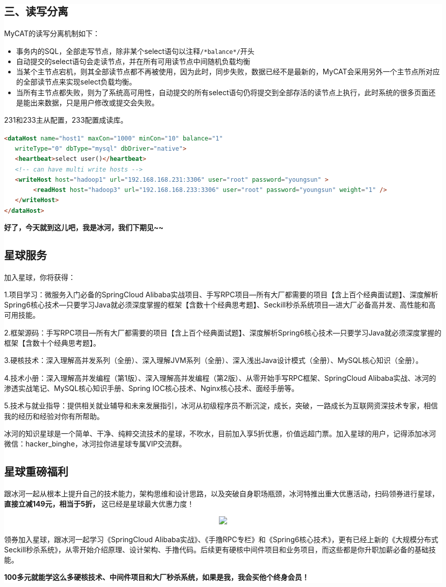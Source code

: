 ## 三、读写分离

MyCAT的读写分离机制如下：

* 事务内的SQL，全部走写节点，除非某个select语句以注释`/*balance*/`开头
* 自动提交的select语句会走读节点，并在所有可用读节点中间随机负载均衡
* 当某个主节点宕机，则其全部读节点都不再被使用，因为此时，同步失败，数据已经不是最新的，MyCAT会采用另外一个主节点所对应的全部读节点来实现select负载均衡。
* 当所有主节点都失败，则为了系统高可用性，自动提交的所有select语句仍将提交到全部存活的读节点上执行，此时系统的很多页面还是能出来数据，只是用户修改或提交会失败。

231和233主从配置，233配置成读库。

```html
<dataHost name="host1" maxCon="1000" minCon="10" balance="1"
   writeType="0" dbType="mysql" dbDriver="native">
   <heartbeat>select user()</heartbeat>
   <!-- can have multi write hosts -->
   <writeHost host="hadoop1" url="192.168.168.231:3306" user="root" password="youngsun" >
        <readHost host="hadoop3" url="192.168.168.233:3306" user="root" password="youngsun" weight="1" />
   </writeHost>
</dataHost>
```

**好了，今天就到这儿吧，我是冰河，我们下期见~~**

## 星球服务

加入星球，你将获得：

1.项目学习：微服务入门必备的SpringCloud  Alibaba实战项目、手写RPC项目—所有大厂都需要的项目【含上百个经典面试题】、深度解析Spring6核心技术—只要学习Java就必须深度掌握的框架【含数十个经典思考题】、Seckill秒杀系统项目—进大厂必备高并发、高性能和高可用技能。

2.框架源码：手写RPC项目—所有大厂都需要的项目【含上百个经典面试题】、深度解析Spring6核心技术—只要学习Java就必须深度掌握的框架【含数十个经典思考题】。

3.硬核技术：深入理解高并发系列（全册）、深入理解JVM系列（全册）、深入浅出Java设计模式（全册）、MySQL核心知识（全册）。

4.技术小册：深入理解高并发编程（第1版）、深入理解高并发编程（第2版）、从零开始手写RPC框架、SpringCloud  Alibaba实战、冰河的渗透实战笔记、MySQL核心知识手册、Spring IOC核心技术、Nginx核心技术、面经手册等。

5.技术与就业指导：提供相关就业辅导和未来发展指引，冰河从初级程序员不断沉淀，成长，突破，一路成长为互联网资深技术专家，相信我的经历和经验对你有所帮助。

冰河的知识星球是一个简单、干净、纯粹交流技术的星球，不吹水，目前加入享5折优惠，价值远超门票。加入星球的用户，记得添加冰河微信：hacker_binghe，冰河拉你进星球专属VIP交流群。

## 星球重磅福利

跟冰河一起从根本上提升自己的技术能力，架构思维和设计思路，以及突破自身职场瓶颈，冰河特推出重大优惠活动，扫码领券进行星球，**直接立减149元，相当于5折，** 这已经是星球最大优惠力度！

<div align="center">
    <img src="https://binghe.gitcode.host/images/personal/xingqiu_149.png?raw=true" width="80%">
    <br/>
</div>

领券加入星球，跟冰河一起学习《SpringCloud Alibaba实战》、《手撸RPC专栏》和《Spring6核心技术》，更有已经上新的《大规模分布式Seckill秒杀系统》，从零开始介绍原理、设计架构、手撸代码。后续更有硬核中间件项目和业务项目，而这些都是你升职加薪必备的基础技能。

**100多元就能学这么多硬核技术、中间件项目和大厂秒杀系统，如果是我，我会买他个终身会员！**
